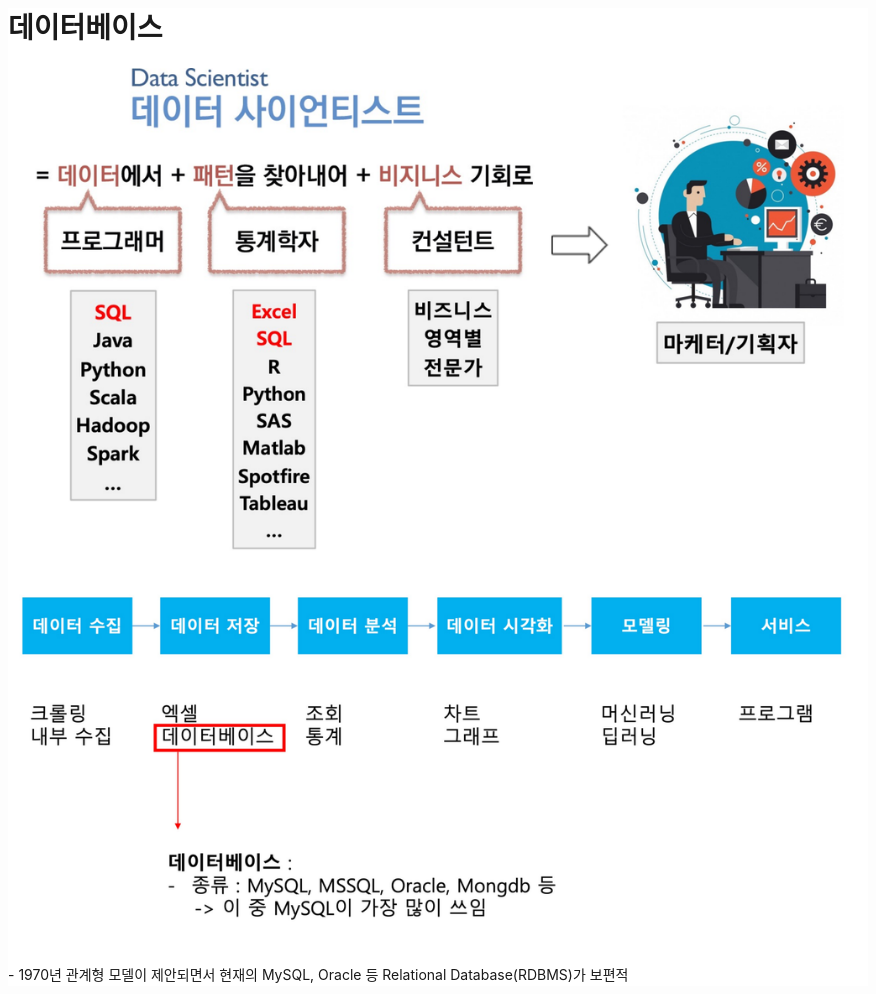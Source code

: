 #  데이터베이스

![image-20220316110829674.png](https://github.com/squirrelabbit/TIL/blob/master/SQL/sql%20%EA%B8%B0%EC%B4%88.assets/image-20220316110829674.png?raw=true)

![image-20220316110854565.png](https://github.com/squirrelabbit/TIL/blob/master/SQL/sql%20%EA%B8%B0%EC%B4%88.assets/image-20220316110854565.png?raw=true)

\- 1970년 관계형 모델이 제안되면서 현재의 MySQL, Oracle 등 Relational Database(RDBMS)가 보편적
